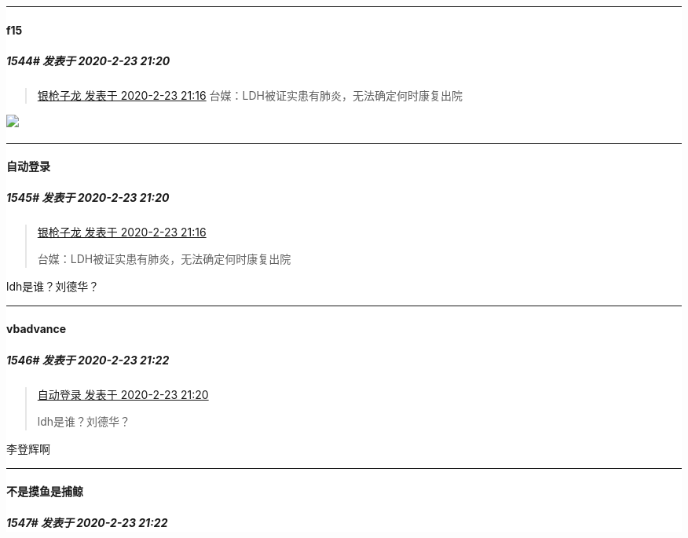 



*****

####  f15  
##### 1544#       发表于 2020-2-23 21:20



<blockquote><a href="httphttps://bbs.saraba1st.com/2b/forum.php?mod=redirect&amp;goto=findpost&amp;pid=46502382&amp;ptid=1915152" target="_blank">银枪子龙 发表于 2020-2-23 21:16</a>
台媒：LDH被证实患有肺炎，无法确定何时康复出院</blockquote>
<img src="https://static.saraba1st.com/image/smiley/face2017/003.png" referrerpolicy="no-referrer">







*****

####  自动登录  
##### 1545#       发表于 2020-2-23 21:20



<blockquote><a href="httphttps://bbs.saraba1st.com/2b/forum.php?mod=redirect&amp;goto=findpost&amp;pid=46502382&amp;ptid=1915152" target="_blank">银枪子龙 发表于 2020-2-23 21:16</a>

台媒：LDH被证实患有肺炎，无法确定何时康复出院</blockquote>
ldh是谁？刘德华？







*****

####  vbadvance  
##### 1546#       发表于 2020-2-23 21:22



<blockquote><a href="httphttps://bbs.saraba1st.com/2b/forum.php?mod=redirect&amp;goto=findpost&amp;pid=46502422&amp;ptid=1915152" target="_blank">自动登录 发表于 2020-2-23 21:20</a>

ldh是谁？刘德华？</blockquote>
李登辉啊







*****

####  不是摸鱼是捕鲸  
##### 1547#       发表于 2020-2-23 21:22
